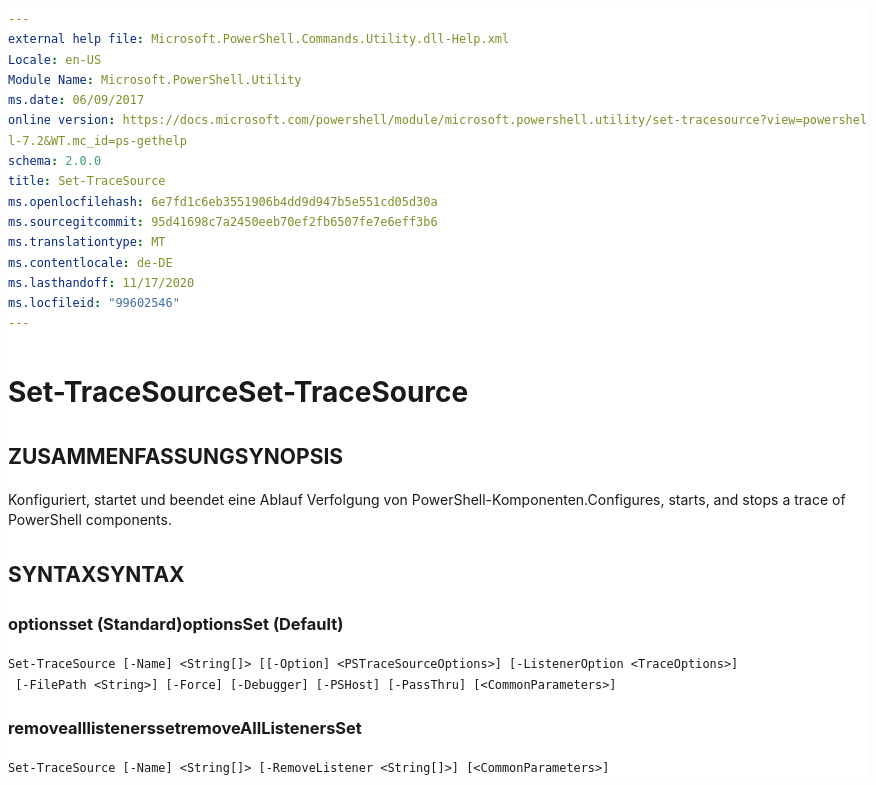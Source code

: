 ```yaml
---
external help file: Microsoft.PowerShell.Commands.Utility.dll-Help.xml
Locale: en-US
Module Name: Microsoft.PowerShell.Utility
ms.date: 06/09/2017
online version: https://docs.microsoft.com/powershell/module/microsoft.powershell.utility/set-tracesource?view=powershell-7.2&WT.mc_id=ps-gethelp
schema: 2.0.0
title: Set-TraceSource
ms.openlocfilehash: 6e7fd1c6eb3551906b4dd9d947b5e551cd05d30a
ms.sourcegitcommit: 95d41698c7a2450eeb70ef2fb6507fe7e6eff3b6
ms.translationtype: MT
ms.contentlocale: de-DE
ms.lasthandoff: 11/17/2020
ms.locfileid: "99602546"
---
```

# <span data-ttu-id="3fa33-102">Set-TraceSource</span><span class="sxs-lookup"><span data-stu-id="3fa33-102">Set-TraceSource</span></span>

## <span data-ttu-id="3fa33-103">ZUSAMMENFASSUNG</span><span class="sxs-lookup"><span data-stu-id="3fa33-103">SYNOPSIS</span></span>
<span data-ttu-id="3fa33-104">Konfiguriert, startet und beendet eine Ablauf Verfolgung von PowerShell-Komponenten.</span><span class="sxs-lookup"><span data-stu-id="3fa33-104">Configures, starts, and stops a trace of PowerShell components.</span></span>

## <span data-ttu-id="3fa33-105">SYNTAX</span><span class="sxs-lookup"><span data-stu-id="3fa33-105">SYNTAX</span></span>

### <span data-ttu-id="3fa33-106">optionsset (Standard)</span><span class="sxs-lookup"><span data-stu-id="3fa33-106">optionsSet (Default)</span></span>

```
Set-TraceSource [-Name] <String[]> [[-Option] <PSTraceSourceOptions>] [-ListenerOption <TraceOptions>]
 [-FilePath <String>] [-Force] [-Debugger] [-PSHost] [-PassThru] [<CommonParameters>]
```

### <span data-ttu-id="3fa33-107">removealllistenersset</span><span class="sxs-lookup"><span data-stu-id="3fa33-107">removeAllListenersSet</span></span>

```
Set-TraceSource [-Name] <String[]> [-RemoveListener <String[]>] [<CommonParameters>]
```
